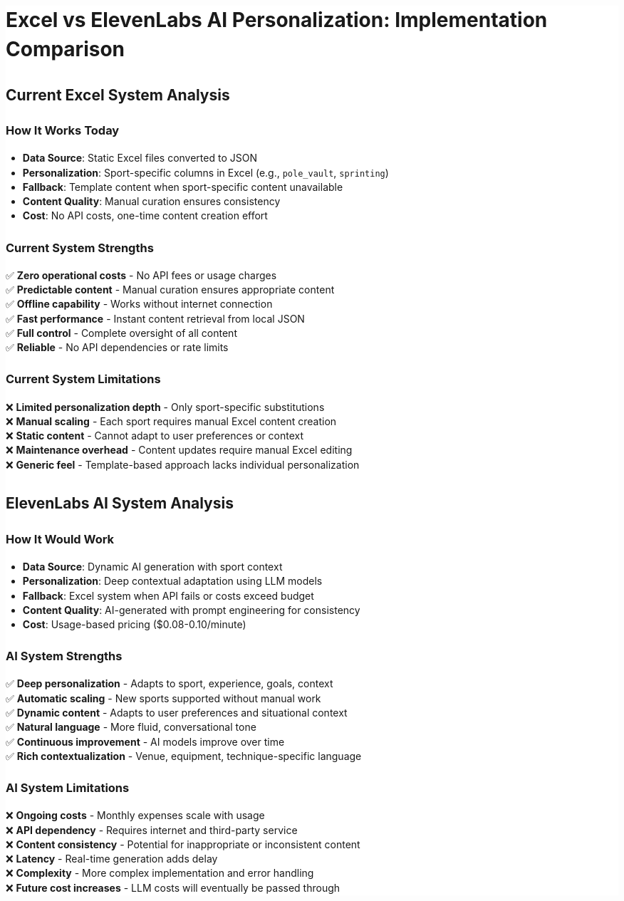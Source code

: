 # Excel vs ElevenLabs AI Personalization: Implementation Comparison

## Current Excel System Analysis

### How It Works Today
- **Data Source**: Static Excel files converted to JSON
- **Personalization**: Sport-specific columns in Excel (e.g., `pole_vault`, `sprinting`)
- **Fallback**: Template content when sport-specific content unavailable
- **Content Quality**: Manual curation ensures consistency
- **Cost**: No API costs, one-time content creation effort

### Current System Strengths
✅ **Zero operational costs** - No API fees or usage charges  
✅ **Predictable content** - Manual curation ensures appropriate content  
✅ **Offline capability** - Works without internet connection  
✅ **Fast performance** - Instant content retrieval from local JSON  
✅ **Full control** - Complete oversight of all content  
✅ **Reliable** - No API dependencies or rate limits  

### Current System Limitations
❌ **Limited personalization depth** - Only sport-specific substitutions  
❌ **Manual scaling** - Each sport requires manual Excel content creation  
❌ **Static content** - Cannot adapt to user preferences or context  
❌ **Maintenance overhead** - Content updates require manual Excel editing  
❌ **Generic feel** - Template-based approach lacks individual personalization  

## ElevenLabs AI System Analysis

### How It Would Work
- **Data Source**: Dynamic AI generation with sport context
- **Personalization**: Deep contextual adaptation using LLM models
- **Fallback**: Excel system when API fails or costs exceed budget
- **Content Quality**: AI-generated with prompt engineering for consistency
- **Cost**: Usage-based pricing ($0.08-0.10/minute)

### AI System Strengths
✅ **Deep personalization** - Adapts to sport, experience, goals, context  
✅ **Automatic scaling** - New sports supported without manual work  
✅ **Dynamic content** - Adapts to user preferences and situational context  
✅ **Natural language** - More fluid, conversational tone  
✅ **Continuous improvement** - AI models improve over time  
✅ **Rich contextualization** - Venue, equipment, technique-specific language  

### AI System Limitations
❌ **Ongoing costs** - Monthly expenses scale with usage  
❌ **API dependency** - Requires internet and third-party service  
❌ **Content consistency** - Potential for inappropriate or inconsistent content  
❌ **Latency** - Real-time generation adds delay  
❌ **Complexity** - More complex implementation and error handling  
❌ **Future cost increases** - LLM costs will eventually be passed through  
